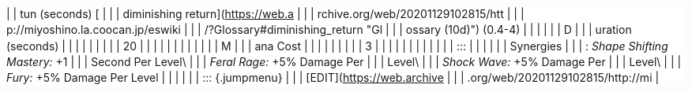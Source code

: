 |                                   | tun (seconds)                   [ |
|                                   | diminishing return](https://web.a |
|                                   | rchive.org/web/20201129102815/htt |
|                                   | p://miyoshino.la.coocan.jp/eswiki |
|                                   | /?Glossary#diminishing_return "Gl |
|                                   | ossary (10d)") (0.4-4)            |
|                                   |                                   |
|                                   |   D                               |
|                                   | uration (seconds)                 |
|                                   |                                   |
|                                   |                                   |
|                                   |          20                       |
|                                   |                                   |
|                                   |                                   |
|                                   |                                   |
|                                   |   M                               |
|                                   | ana Cost                          |
|                                   |                                   |
|                                   |                                   |
|                                   |           3                       |
|                                   |                                   |
|                                   |                                   |
|                                   |                                   |
|                                   | :::                               |
|                                   |                                   |
|                                   | Synergies                         |
|                                   | :   *Shape Shifting Mastery:* +1  |
|                                   |     Second Per Level\             |
|                                   |     *Feral Rage:* +5% Damage Per  |
|                                   |     Level\                        |
|                                   |     *Shock Wave:* +5% Damage Per  |
|                                   |     Level\                        |
|                                   |     *Fury:* +5% Damage Per Level  |
|                                   |                                   |
|                                   | ::: {.jumpmenu}                   |
|                                   | [EDIT](https://web.archive        |
|                                   | .org/web/20201129102815/http://mi |